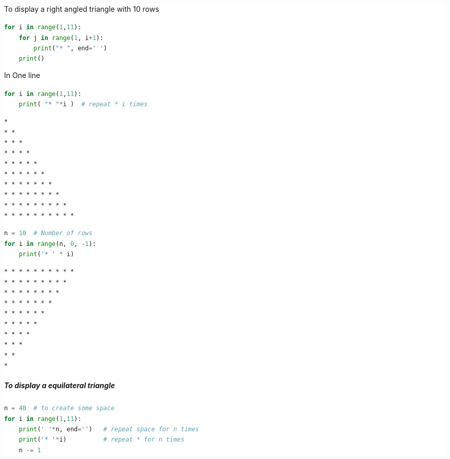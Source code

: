 
To display a right angled triangle with 10 rows
```python
for i in range(1,11):
	for j in range(1, i+1):
		print("* ", end=' ')
	print()
```

In One line
```python
for i in range(1,11):
	print( "* "*i )  # repeat * i times
```

```
* 
* * 
* * * 
* * * * 
* * * * * 
* * * * * * 
* * * * * * * 
* * * * * * * * 
* * * * * * * * * 
* * * * * * * * * * 
```

```python
n = 10  # Number of rows
for i in range(n, 0, -1):
    print('* ' * i)
```

```
* * * * * * * * * * 
* * * * * * * * * 
* * * * * * * * 
* * * * * * * 
* * * * * * 
* * * * * 
* * * * 
* * * 
* * 
* 
```


##### To display a equilateral triangle

```python
n = 40  # to create some space
for i in range(1,11):
	print(' '*n, end='')   # repeat space for n times
	print('* '*i)          # repeat * for n times
	n -= 1
```
